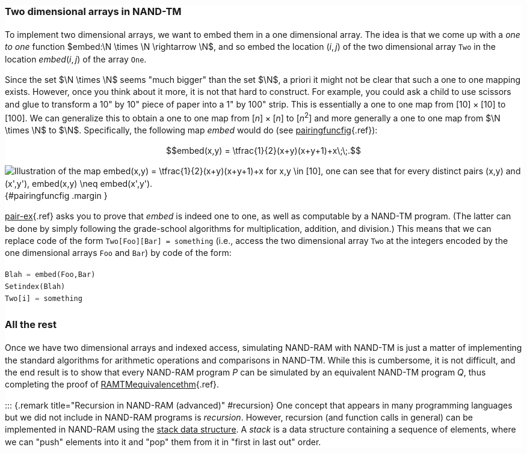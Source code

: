 ```python
```

### Two dimensional arrays in NAND-TM

To implement two dimensional arrays, we want to embed them in a one dimensional array.
The idea is that we come up with a _one to one_ function $embed:\N \times \N \rightarrow \N$, and so embed the location $(i,j)$ of the two dimensional array `Two` in the location $embed(i,j)$ of the array `One`.

Since the set $\N \times \N$ seems "much bigger" than the set $\N$, a priori it might not be clear that such a one to one mapping exists. However, once you think about it more, it is not that hard to construct.
For example, you could ask a child to use scissors and glue to transform a 10" by 10" piece of paper into a 1" by 100" strip.
This is essentially a one to one map from $[10]\times [10]$ to $[100]$.
We can generalize this to obtain a one to one map from $[n]\times [n]$ to $[n^2]$ and more generally a one to one map from $\N \times \N$ to $\N$.
Specifically, the following map $embed$ would do (see [pairingfuncfig](){.ref}):

$$embed(x,y) = \tfrac{1}{2}(x+y)(x+y+1)+x\;\;.$$


![Illustration of the map $embed(x,y) = \tfrac{1}{2}(x+y)(x+y+1)+x$ for $x,y \in [10]$, one can see that for every distinct pairs $(x,y)$ and $(x',y')$, $embed(x,y) \neq embed(x',y')$. ](../figure/pairing_function.png){#pairingfuncfig .margin  }

[pair-ex](){.ref} asks you to prove that $embed$ is indeed one to one, as well as computable by a NAND-TM program. (The latter can be done by simply following the grade-school algorithms for multiplication, addition, and division.)
This means that we can replace code of the form `Two[Foo][Bar] = something` (i.e., access the two dimensional array `Two` at the integers encoded by the one dimensional arrays `Foo` and `Bar`) by code of the form:

```python
Blah = embed(Foo,Bar)
Setindex(Blah)
Two[i] = something
```

### All the rest

Once we have two dimensional arrays and indexed access, simulating NAND-RAM with NAND-TM is just a matter of implementing the standard algorithms for arithmetic operations and comparisons in NAND-TM.
While this is cumbersome, it is not difficult, and the end result is to show that every NAND-RAM program $P$ can be simulated by an equivalent NAND-TM program $Q$, thus completing the proof of [RAMTMequivalencethm](){.ref}.



::: {.remark title="Recursion in NAND-RAM (advanced)" #recursion}
One concept that appears in many programming languages but we did not include in NAND-RAM programs is _recursion_.
However, recursion (and function calls in general) can be implemented in NAND-RAM using the  [stack data structure](https://goo.gl/JweMj).
A _stack_ is a data structure containing a sequence of elements, where we can "push"  elements into it and "pop" them from it in "first in last out" order.
